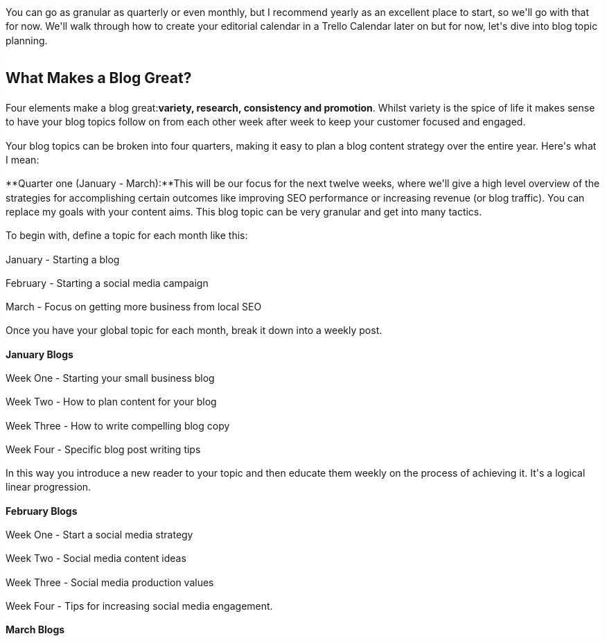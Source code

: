  
You can go as granular as quarterly or even monthly, but I recommend yearly as an excellent place to start, so we'll go with that for now. We'll walk through how to create your editorial calendar in a Trello Calendar later on but for now, let's dive into blog topic planning.


## What Makes a Blog Great?

 
Four elements make a blog great:**variety, research, consistency and promotion**. Whilst variety is the spice of life it makes sense to have your blog topics follow on from each other week after week to keep your customer focused and engaged.

 
Your blog topics can be broken into four quarters, making it easy to plan a blog content strategy over the entire year. Here's what I mean:

 
**Quarter one (January - March):**This will be our focus for the next twelve weeks, where we'll give a high level overview of the strategies for accomplishing certain outcomes like improving SEO performance or increasing revenue (or blog traffic). You can replace my goals with your content aims. This blog topic can be very granular and get into many tactics. 

 
To begin with, define a topic for each month like this:

 
January - Starting a blog

February - Starting a social media campaign

March - Focus on getting more business from local SEO

 
Once you have your global topic for each month, break it down into a weekly post.

 
**January Blogs**

Week One - Starting your small business blog

Week Two - How to plan content for your blog

Week Three - How to write compelling blog copy

Week Four - Specific blog post writing tips

 
In this way you introduce a new reader to your topic and then educate them weekly on the process of achieving it. It's a logical linear progression.

 
**February Blogs**

Week One - Start a social media strategy

Week Two - Social media content ideas

Week Three - Social media production values

Week Four - Tips for increasing social media engagement.

 
**March Blogs**
